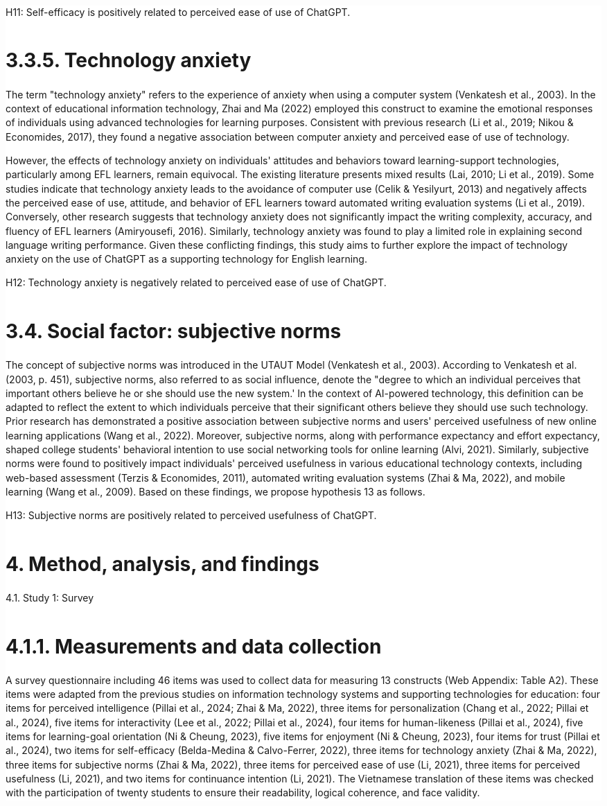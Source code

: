 H11: Self-efficacy is positively related to perceived ease of use of ChatGPT.

# 3.3.5. Technology anxiety

The term "technology anxiety" refers to the experience of anxiety when using a computer system (Venkatesh et al., 2003). In the context of educational information technology, Zhai and Ma (2022) employed this construct to examine the emotional responses of individuals using advanced technologies for learning purposes. Consistent with previous research (Li et al., 2019; Nikou & Economides, 2017), they found a negative association between computer anxiety and perceived ease of use of technology.

However, the effects of technology anxiety on individuals' attitudes and behaviors toward learning-support technologies, particularly among EFL learners, remain equivocal. The existing literature presents mixed results (Lai, 2010; Li et al., 2019). Some studies indicate that technology anxiety leads to the avoidance of computer use (Celik & Yesilyurt, 2013) and negatively affects the perceived ease of use, attitude, and behavior of EFL learners toward automated writing evaluation systems (Li et al., 2019). Conversely, other research suggests that technology anxiety does not significantly impact the writing complexity, accuracy, and fluency of EFL learners (Amiryousefi, 2016). Similarly, technology anxiety was found to play a limited role in explaining second language writing performance. Given these conflicting findings, this study aims to further explore the impact of technology anxiety on the use of ChatGPT as a supporting technology for English learning.

H12: Technology anxiety is negatively related to perceived ease of use of ChatGPT.

# 3.4. Social factor: subjective norms

The concept of subjective norms was introduced in the UTAUT Model (Venkatesh et al., 2003). According to Venkatesh et al. (2003, p. 451), subjective norms, also referred to as social influence, denote the "degree to which an individual perceives that important others believe he or she should use the new system.' In the context of AI-powered technology, this definition can be adapted to reflect the extent to which individuals perceive that their significant others believe they should use such technology. Prior research has demonstrated a positive association between subjective norms and users' perceived usefulness of new online learning applications (Wang et al., 2022). Moreover, subjective norms, along with performance expectancy and effort expectancy, shaped college students' behavioral intention to use social networking tools for online learning (Alvi, 2021). Similarly, subjective norms were found to positively impact individuals' perceived usefulness in various educational technology contexts, including web-based assessment (Terzis & Economides, 2011), automated writing evaluation systems (Zhai & Ma, 2022), and mobile learning (Wang et al., 2009). Based on these findings, we propose hypothesis 13 as follows.

H13: Subjective norms are positively related to perceived usefulness of ChatGPT.

# 4. Method, analysis, and findings

4.1. Study 1: Survey

# 4.1.1. Measurements and data collection

A survey questionnaire including 46 items was used to collect data for measuring 13 constructs (Web Appendix: Table A2). These items were adapted from the previous studies on information technology systems and supporting technologies for education: four items for perceived intelligence (Pillai et al., 2024; Zhai & Ma, 2022), three items for personalization (Chang et al., 2022; Pillai et al., 2024), five items for interactivity (Lee et al., 2022; Pillai et al., 2024), four items for human-likeness (Pillai et al., 2024), five items for learning-goal orientation (Ni & Cheung, 2023), five items for enjoyment (Ni & Cheung, 2023), four items for trust (Pillai et al., 2024), two items for self-efficacy (Belda-Medina & Calvo-Ferrer, 2022), three items for technology anxiety (Zhai & Ma, 2022), three items for subjective norms (Zhai & Ma, 2022), three items for perceived ease of use (Li, 2021), three items for perceived usefulness (Li, 2021), and two items for continuance intention (Li, 2021). The Vietnamese translation of these items was checked with the participation of twenty students to ensure their readability, logical coherence, and face validity.
